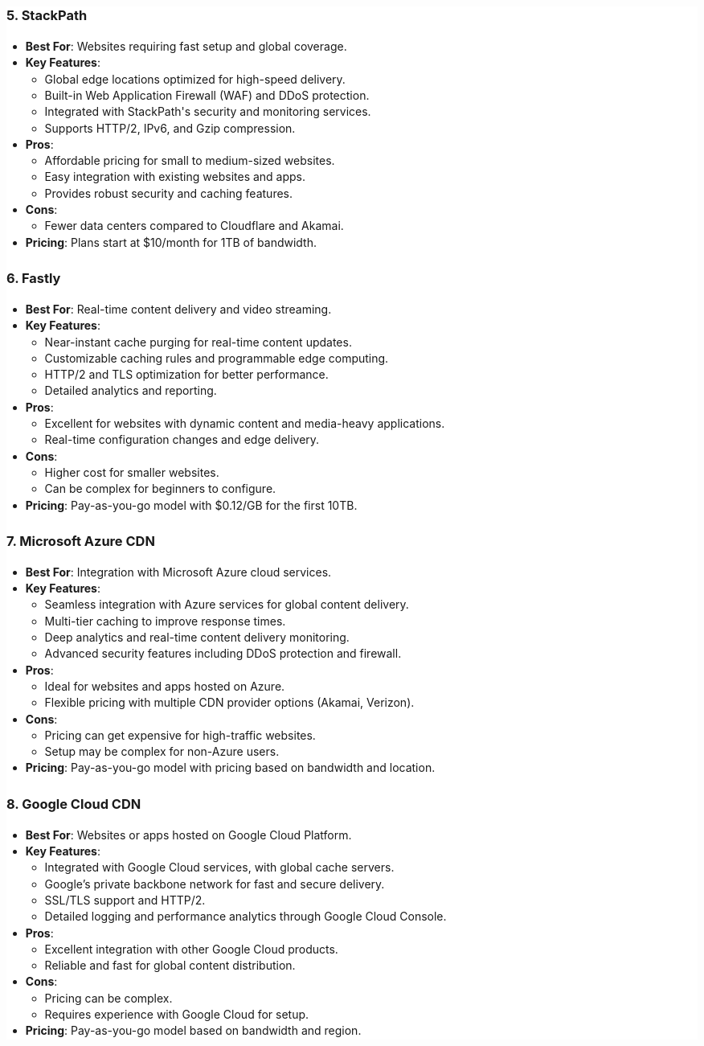 
### 5. **StackPath**
   - **Best For**: Websites requiring fast setup and global coverage.
   - **Key Features**:
     - Global edge locations optimized for high-speed delivery.
     - Built-in Web Application Firewall (WAF) and DDoS protection.
     - Integrated with StackPath's security and monitoring services.
     - Supports HTTP/2, IPv6, and Gzip compression.
   - **Pros**:
     - Affordable pricing for small to medium-sized websites.
     - Easy integration with existing websites and apps.
     - Provides robust security and caching features.
   - **Cons**:
     - Fewer data centers compared to Cloudflare and Akamai.
   - **Pricing**: Plans start at $10/month for 1TB of bandwidth.

### 6. **Fastly**
   - **Best For**: Real-time content delivery and video streaming.
   - **Key Features**:
     - Near-instant cache purging for real-time content updates.
     - Customizable caching rules and programmable edge computing.
     - HTTP/2 and TLS optimization for better performance.
     - Detailed analytics and reporting.
   - **Pros**:
     - Excellent for websites with dynamic content and media-heavy applications.
     - Real-time configuration changes and edge delivery.
   - **Cons**:
     - Higher cost for smaller websites.
     - Can be complex for beginners to configure.
   - **Pricing**: Pay-as-you-go model with $0.12/GB for the first 10TB.

### 7. **Microsoft Azure CDN**
   - **Best For**: Integration with Microsoft Azure cloud services.
   - **Key Features**:
     - Seamless integration with Azure services for global content delivery.
     - Multi-tier caching to improve response times.
     - Deep analytics and real-time content delivery monitoring.
     - Advanced security features including DDoS protection and firewall.
   - **Pros**:
     - Ideal for websites and apps hosted on Azure.
     - Flexible pricing with multiple CDN provider options (Akamai, Verizon).
   - **Cons**:
     - Pricing can get expensive for high-traffic websites.
     - Setup may be complex for non-Azure users.
   - **Pricing**: Pay-as-you-go model with pricing based on bandwidth and location.

### 8. **Google Cloud CDN**
   - **Best For**: Websites or apps hosted on Google Cloud Platform.
   - **Key Features**:
     - Integrated with Google Cloud services, with global cache servers.
     - Google’s private backbone network for fast and secure delivery.
     - SSL/TLS support and HTTP/2.
     - Detailed logging and performance analytics through Google Cloud Console.
   - **Pros**:
     - Excellent integration with other Google Cloud products.
     - Reliable and fast for global content distribution.
   - **Cons**:
     - Pricing can be complex.
     - Requires experience with Google Cloud for setup.
   - **Pricing**: Pay-as-you-go model based on bandwidth and region.

